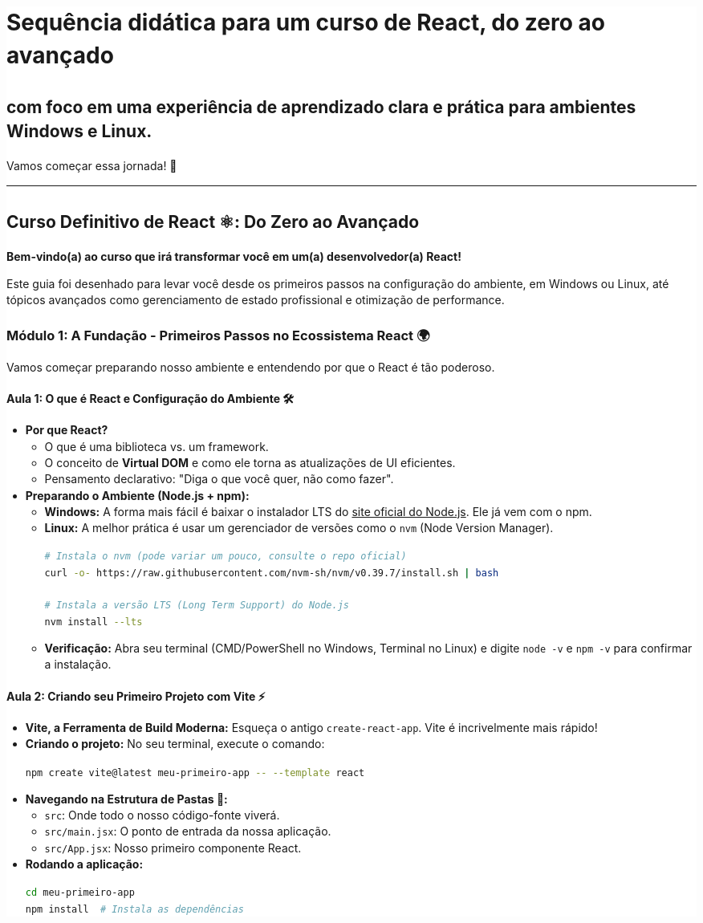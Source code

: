 # Sequência didática para um curso de React, do zero ao avançado

## com foco em uma experiência de aprendizado clara e prática para ambientes Windows e Linux.

Vamos começar essa jornada\! 🚀

-----

## **Curso Definitivo de React ⚛️: Do Zero ao Avançado**

**Bem-vindo(a) ao curso que irá transformar você em um(a) desenvolvedor(a) React\!**

Este guia foi desenhado para levar você desde os primeiros passos na configuração do ambiente, em Windows ou Linux, até tópicos avançados como gerenciamento de estado profissional e otimização de performance.

### **Módulo 1: A Fundação - Primeiros Passos no Ecossistema React 🌍**

Vamos começar preparando nosso ambiente e entendendo por que o React é tão poderoso.

#### **Aula 1: O que é React e Configuração do Ambiente 🛠️**

  * **Por que React?**
      * O que é uma biblioteca vs. um framework.
      * O conceito de **Virtual DOM** e como ele torna as atualizações de UI eficientes.
      * Pensamento declarativo: "Diga o que você quer, não como fazer".
  * **Preparando o Ambiente (Node.js + npm):**
      * **Windows:** A forma mais fácil é baixar o instalador LTS do [site oficial do Node.js](https://nodejs.org/). Ele já vem com o npm.
      * **Linux:** A melhor prática é usar um gerenciador de versões como o `nvm` (Node Version Manager).
        ```bash
        # Instala o nvm (pode variar um pouco, consulte o repo oficial)
        curl -o- https://raw.githubusercontent.com/nvm-sh/nvm/v0.39.7/install.sh | bash

        # Instala a versão LTS (Long Term Support) do Node.js
        nvm install --lts
        ```
      * **Verificação:** Abra seu terminal (CMD/PowerShell no Windows, Terminal no Linux) e digite `node -v` e `npm -v` para confirmar a instalação.

#### **Aula 2: Criando seu Primeiro Projeto com Vite ⚡**

  * **Vite, a Ferramenta de Build Moderna:** Esqueça o antigo `create-react-app`. Vite é incrivelmente mais rápido\!
  * **Criando o projeto:** No seu terminal, execute o comando:
    ```bash
    npm create vite@latest meu-primeiro-app -- --template react
    ```
  * **Navegando na Estrutura de Pastas 📂:**
      * `src`: Onde todo o nosso código-fonte viverá.
      * `src/main.jsx`: O ponto de entrada da nossa aplicação.
      * `src/App.jsx`: Nosso primeiro componente React.
  * **Rodando a aplicação:**
    ```bash
    cd meu-primeiro-app
    npm install  # Instala as dependências